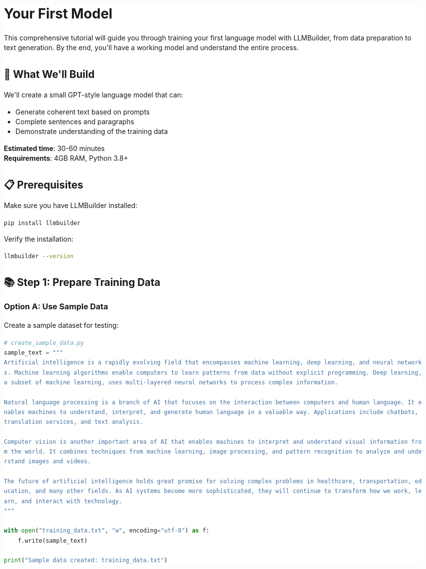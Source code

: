 # Your First Model

This comprehensive tutorial will guide you through training your first language model with LLMBuilder, from data preparation to text generation. By the end, you'll have a working model and understand the entire process.

## 🎯 What We'll Build

We'll create a small GPT-style language model that can:
- Generate coherent text based on prompts
- Complete sentences and paragraphs
- Demonstrate understanding of the training data

**Estimated time**: 30-60 minutes  
**Requirements**: 4GB RAM, Python 3.8+

## 📋 Prerequisites

Make sure you have LLMBuilder installed:

```bash
pip install llmbuilder
```

Verify the installation:

```bash
llmbuilder --version
```

## 📚 Step 1: Prepare Training Data

### Option A: Use Sample Data

Create a sample dataset for testing:

```python
# create_sample_data.py
sample_text = """
Artificial intelligence is a rapidly evolving field that encompasses machine learning, deep learning, and neural networks. Machine learning algorithms enable computers to learn patterns from data without explicit programming. Deep learning, a subset of machine learning, uses multi-layered neural networks to process complex information.

Natural language processing is a branch of AI that focuses on the interaction between computers and human language. It enables machines to understand, interpret, and generate human language in a valuable way. Applications include chatbots, translation services, and text analysis.

Computer vision is another important area of AI that enables machines to interpret and understand visual information from the world. It combines techniques from machine learning, image processing, and pattern recognition to analyze and understand images and videos.

The future of artificial intelligence holds great promise for solving complex problems in healthcare, transportation, education, and many other fields. As AI systems become more sophisticated, they will continue to transform how we work, learn, and interact with technology.
"""

with open("training_data.txt", "w", encoding="utf-8") as f:
    f.write(sample_text)

print("Sample data created: training_data.txt")
```

